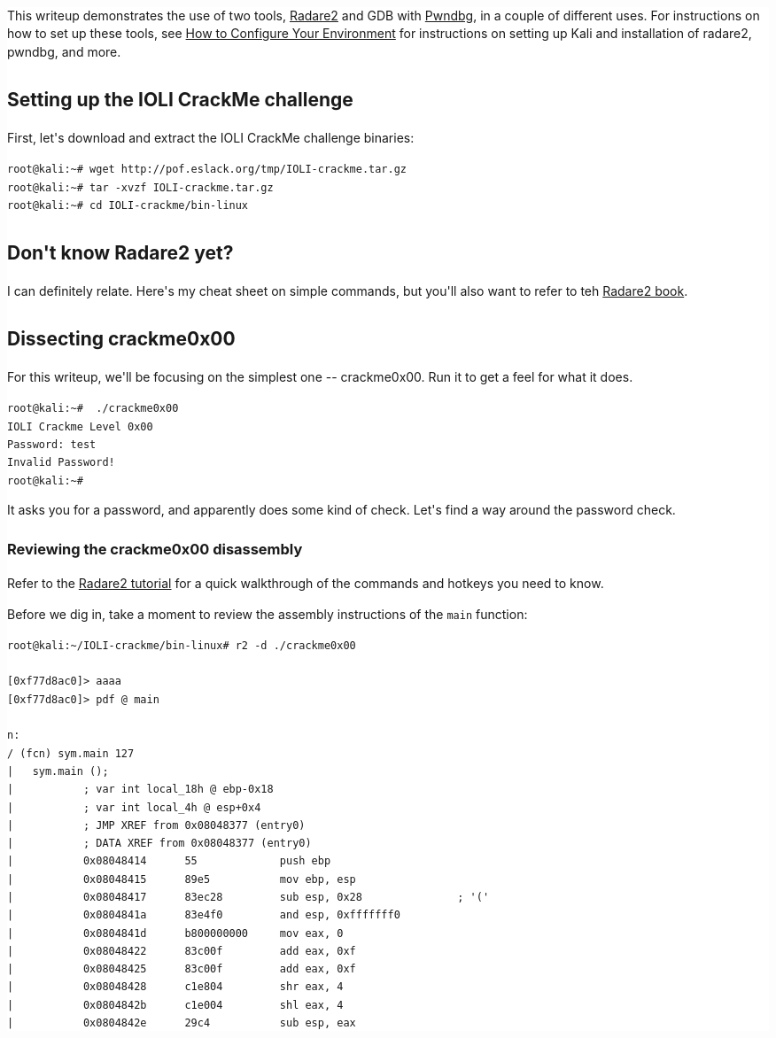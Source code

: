 This writeup demonstrates the use of two tools, [Radare2](https://radare.gitbooks.io/radare2book/content/) and GDB with [Pwndbg](https://github.com/pwndbg/pwndbg), in a couple of different uses.  For instructions on how to set up these tools, see [How to Configure Your Environment](../../INSTALL.md) for instructions on setting up Kali and installation of radare2, pwndbg, and more.

## Setting up the IOLI CrackMe challenge

First, let's download and extract the IOLI CrackMe challenge binaries:

```
root@kali:~# wget http://pof.eslack.org/tmp/IOLI-crackme.tar.gz
root@kali:~# tar -xvzf IOLI-crackme.tar.gz
root@kali:~# cd IOLI-crackme/bin-linux
```

## Don't know Radare2 yet?

I can definitely relate.  Here's my cheat sheet on simple commands, but you'll also want to refer to teh [Radare2 book](https://radare.gitbooks.io/radare2book/content/).

## Dissecting crackme0x00

For this writeup, we'll be focusing on the simplest one -- crackme0x00.  Run it to get a feel for what it does.

```
root@kali:~#  ./crackme0x00 
IOLI Crackme Level 0x00
Password: test
Invalid Password!
root@kali:~# 
```

It asks you for a password, and apparently does some kind of check.  Let's find a way around the password check.

### Reviewing the crackme0x00 disassembly

Refer to the [Radare2 tutorial](../../tools/radare2/README.md) for a quick walkthrough of the commands and hotkeys you need to know.

Before we dig in, take a moment to review the assembly instructions of the `main` function:

```
root@kali:~/IOLI-crackme/bin-linux# r2 -d ./crackme0x00

[0xf77d8ac0]> aaaa
[0xf77d8ac0]> pdf @ main
 
n:
/ (fcn) sym.main 127
|   sym.main ();
|           ; var int local_18h @ ebp-0x18
|           ; var int local_4h @ esp+0x4
|           ; JMP XREF from 0x08048377 (entry0)
|           ; DATA XREF from 0x08048377 (entry0)
|           0x08048414      55             push ebp
|           0x08048415      89e5           mov ebp, esp
|           0x08048417      83ec28         sub esp, 0x28               ; '('
|           0x0804841a      83e4f0         and esp, 0xfffffff0
|           0x0804841d      b800000000     mov eax, 0
|           0x08048422      83c00f         add eax, 0xf
|           0x08048425      83c00f         add eax, 0xf
|           0x08048428      c1e804         shr eax, 4
|           0x0804842b      c1e004         shl eax, 4
|           0x0804842e      29c4           sub esp, eax
```